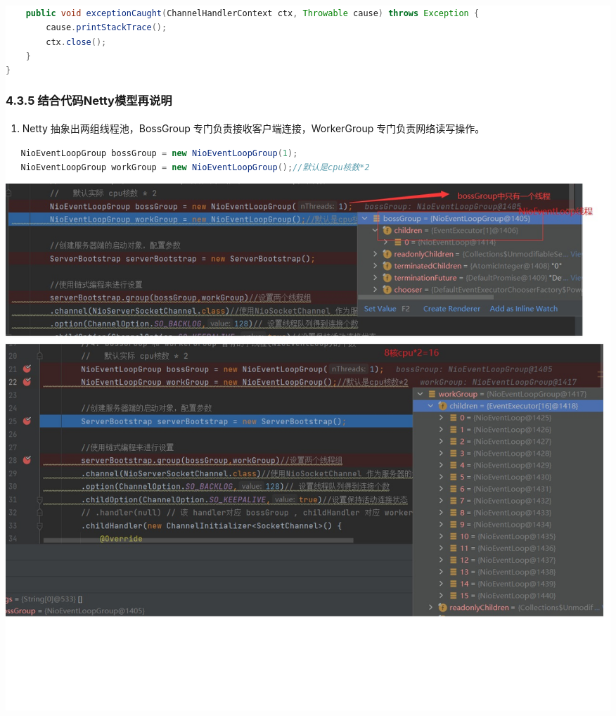 ```java
    public void exceptionCaught(ChannelHandlerContext ctx, Throwable cause) throws Exception {
        cause.printStackTrace();
        ctx.close();
    }
}

```

### 4.3.5 结合代码Netty模型再说明

1. Netty 抽象出两组线程池，BossGroup 专门负责接收客户端连接，WorkerGroup 专门负责网络读写操作。
```java
   NioEventLoopGroup bossGroup = new NioEventLoopGroup(1);
   NioEventLoopGroup workGroup = new NioEventLoopGroup();//默认是cpu核数*2
```
<a data-fancybox title="bossgroup" href="./image/bossgroup.jpg">![bossgroup](./image/bossgroup.jpg)</a>
